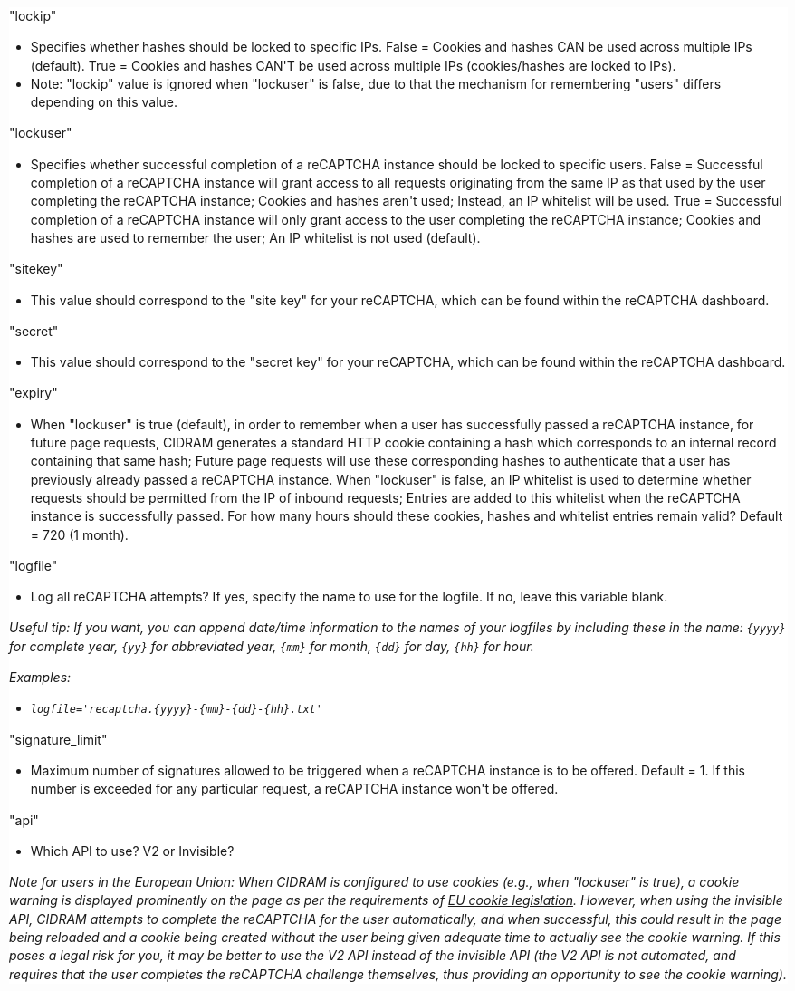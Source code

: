 "lockip"
- Specifies whether hashes should be locked to specific IPs. False = Cookies and hashes CAN be used across multiple IPs (default). True = Cookies and hashes CAN'T be used across multiple IPs (cookies/hashes are locked to IPs).
- Note: "lockip" value is ignored when "lockuser" is false, due to that the mechanism for remembering "users" differs depending on this value.

"lockuser"
- Specifies whether successful completion of a reCAPTCHA instance should be locked to specific users. False = Successful completion of a reCAPTCHA instance will grant access to all requests originating from the same IP as that used by the user completing the reCAPTCHA instance; Cookies and hashes aren't used; Instead, an IP whitelist will be used. True = Successful completion of a reCAPTCHA instance will only grant access to the user completing the reCAPTCHA instance; Cookies and hashes are used to remember the user; An IP whitelist is not used (default).

"sitekey"
- This value should correspond to the "site key" for your reCAPTCHA, which can be found within the reCAPTCHA dashboard.

"secret"
- This value should correspond to the "secret key" for your reCAPTCHA, which can be found within the reCAPTCHA dashboard.

"expiry"
- When "lockuser" is true (default), in order to remember when a user has successfully passed a reCAPTCHA instance, for future page requests, CIDRAM generates a standard HTTP cookie containing a hash which corresponds to an internal record containing that same hash; Future page requests will use these corresponding hashes to authenticate that a user has previously already passed a reCAPTCHA instance. When "lockuser" is false, an IP whitelist is used to determine whether requests should be permitted from the IP of inbound requests; Entries are added to this whitelist when the reCAPTCHA instance is successfully passed. For how many hours should these cookies, hashes and whitelist entries remain valid? Default = 720 (1 month).

"logfile"
- Log all reCAPTCHA attempts? If yes, specify the name to use for the logfile. If no, leave this variable blank.

*Useful tip: If you want, you can append date/time information to the names of your logfiles by including these in the name: `{yyyy}` for complete year, `{yy}` for abbreviated year, `{mm}` for month, `{dd}` for day, `{hh}` for hour.*

*Examples:*
- *`logfile='recaptcha.{yyyy}-{mm}-{dd}-{hh}.txt'`*

"signature_limit"
- Maximum number of signatures allowed to be triggered when a reCAPTCHA instance is to be offered. Default = 1. If this number is exceeded for any particular request, a reCAPTCHA instance won't be offered.

"api"
- Which API to use? V2 or Invisible?

*Note for users in the European Union: When CIDRAM is configured to use cookies (e.g., when "lockuser" is true), a cookie warning is displayed prominently on the page as per the requirements of [EU cookie legislation](http://ec.europa.eu/ipg/basics/legal/cookies/index_en.htm). However, when using the invisible API, CIDRAM attempts to complete the reCAPTCHA for the user automatically, and when successful, this could result in the page being reloaded and a cookie being created without the user being given adequate time to actually see the cookie warning. If this poses a legal risk for you, it may be better to use the V2 API instead of the invisible API (the V2 API is not automated, and requires that the user completes the reCAPTCHA challenge themselves, thus providing an opportunity to see the cookie warning).*
